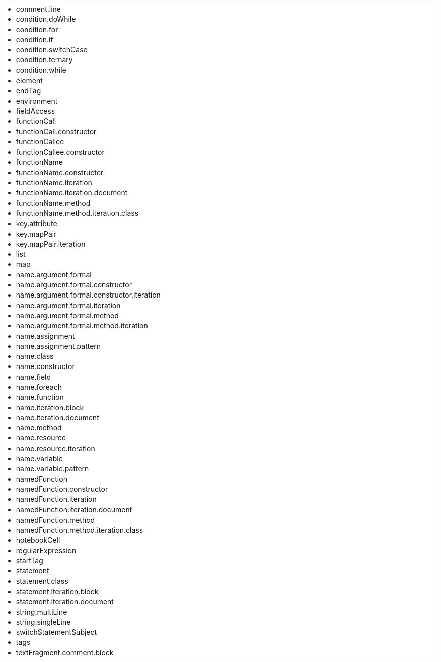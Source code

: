 - comment.line
- condition.doWhile
- condition.for
- condition.if
- condition.switchCase
- condition.ternary
- condition.while
- element
- endTag
- environment
- fieldAccess
- functionCall
- functionCall.constructor
- functionCallee
- functionCallee.constructor
- functionName
- functionName.constructor
- functionName.iteration
- functionName.iteration.document
- functionName.method
- functionName.method.iteration.class
- key.attribute
- key.mapPair
- key.mapPair.iteration
- list
- map
- name.argument.formal
- name.argument.formal.constructor
- name.argument.formal.constructor.iteration
- name.argument.formal.iteration
- name.argument.formal.method
- name.argument.formal.method.iteration
- name.assignment
- name.assignment.pattern
- name.class
- name.constructor
- name.field
- name.foreach
- name.function
- name.iteration.block
- name.iteration.document
- name.method
- name.resource
- name.resource.iteration
- name.variable
- name.variable.pattern
- namedFunction
- namedFunction.constructor
- namedFunction.iteration
- namedFunction.iteration.document
- namedFunction.method
- namedFunction.method.iteration.class
- notebookCell
- regularExpression
- startTag
- statement
- statement.class
- statement.iteration.block
- statement.iteration.document
- string.multiLine
- string.singleLine
- switchStatementSubject
- tags
- textFragment.comment.block
